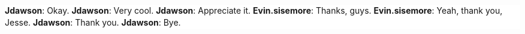 **Jdawson**: Okay.
**Jdawson**: Very cool.
**Jdawson**: Appreciate it.
**Evin.sisemore**: Thanks, guys.
**Evin.sisemore**: Yeah, thank you, Jesse.
**Jdawson**: Thank you.
**Jdawson**: Bye.